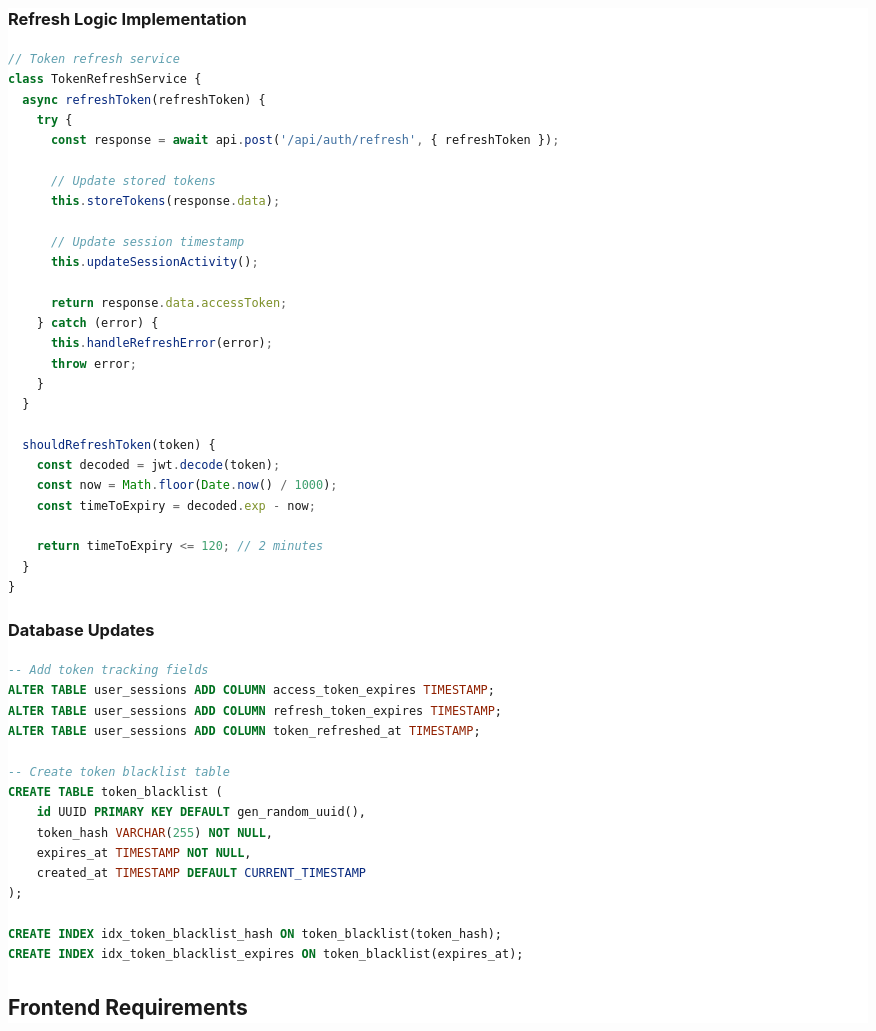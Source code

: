 ### Refresh Logic Implementation
```javascript
// Token refresh service
class TokenRefreshService {
  async refreshToken(refreshToken) {
    try {
      const response = await api.post('/api/auth/refresh', { refreshToken });
      
      // Update stored tokens
      this.storeTokens(response.data);
      
      // Update session timestamp
      this.updateSessionActivity();
      
      return response.data.accessToken;
    } catch (error) {
      this.handleRefreshError(error);
      throw error;
    }
  }
  
  shouldRefreshToken(token) {
    const decoded = jwt.decode(token);
    const now = Math.floor(Date.now() / 1000);
    const timeToExpiry = decoded.exp - now;
    
    return timeToExpiry <= 120; // 2 minutes
  }
}
```

### Database Updates
```sql
-- Add token tracking fields
ALTER TABLE user_sessions ADD COLUMN access_token_expires TIMESTAMP;
ALTER TABLE user_sessions ADD COLUMN refresh_token_expires TIMESTAMP;
ALTER TABLE user_sessions ADD COLUMN token_refreshed_at TIMESTAMP;

-- Create token blacklist table
CREATE TABLE token_blacklist (
    id UUID PRIMARY KEY DEFAULT gen_random_uuid(),
    token_hash VARCHAR(255) NOT NULL,
    expires_at TIMESTAMP NOT NULL,
    created_at TIMESTAMP DEFAULT CURRENT_TIMESTAMP
);

CREATE INDEX idx_token_blacklist_hash ON token_blacklist(token_hash);
CREATE INDEX idx_token_blacklist_expires ON token_blacklist(expires_at);
```

## Frontend Requirements
